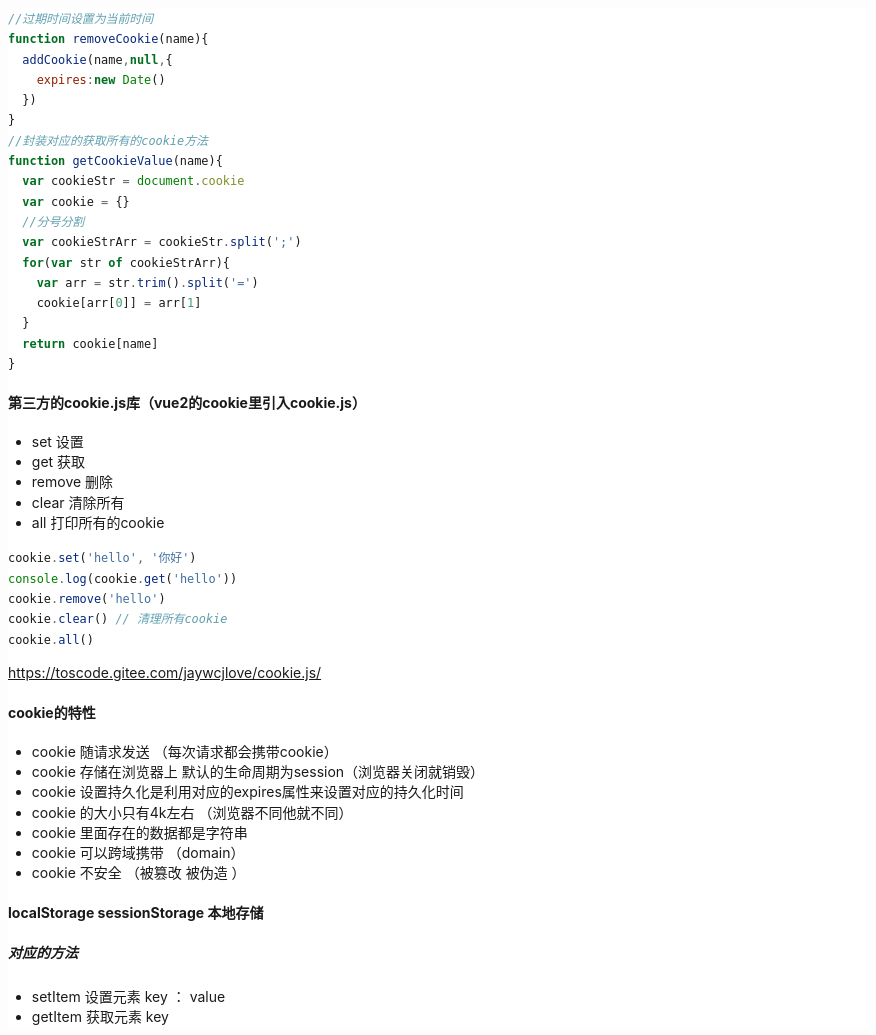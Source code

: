 ```js
//过期时间设置为当前时间
function removeCookie(name){
  addCookie(name,null,{
    expires:new Date()
  })
}
//封装对应的获取所有的cookie方法
function getCookieValue(name){
  var cookieStr = document.cookie
  var cookie = {}
  //分号分割
  var cookieStrArr = cookieStr.split(';')
  for(var str of cookieStrArr){
    var arr = str.trim().split('=')
    cookie[arr[0]] = arr[1]
  }
  return cookie[name]
}
```

#### 第三方的cookie.js库（vue2的cookie里引入cookie.js）

- set 设置
- get 获取
- remove 删除
- clear 清除所有
- all 打印所有的cookie

```js
cookie.set('hello', '你好')
console.log(cookie.get('hello'))
cookie.remove('hello')
cookie.clear() // 清理所有cookie
cookie.all()
```

https://toscode.gitee.com/jaywcjlove/cookie.js/

#### cookie的特性

- cookie 随请求发送 （每次请求都会携带cookie）
- cookie 存储在浏览器上 默认的生命周期为session（浏览器关闭就销毁）
- cookie 设置持久化是利用对应的expires属性来设置对应的持久化时间
- cookie 的大小只有4k左右 （浏览器不同他就不同）
- cookie 里面存在的数据都是字符串
- cookie 可以跨域携带 （domain）
- cookie 不安全 （被篡改 被伪造 ）

#### localStorage sessionStorage 本地存储

##### 对应的方法

- setItem 设置元素 key ： value
- getItem 获取元素 key
